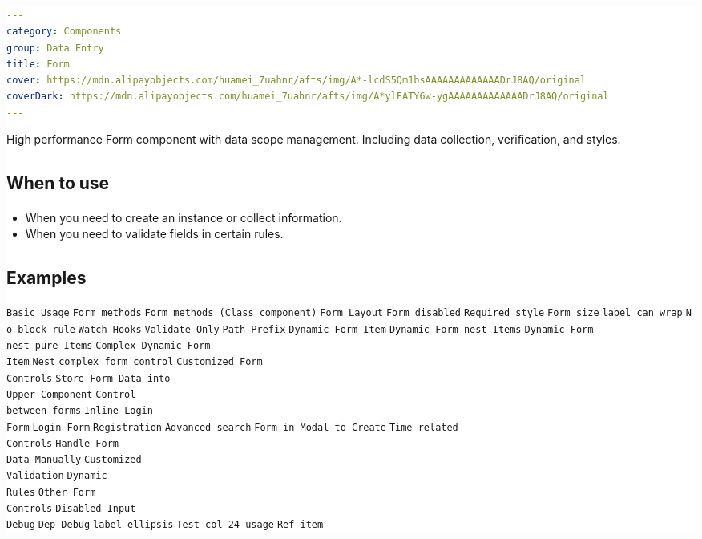 ```yaml
---
category: Components
group: Data Entry
title: Form
cover: https://mdn.alipayobjects.com/huamei_7uahnr/afts/img/A*-lcdS5Qm1bsAAAAAAAAAAAAADrJ8AQ/original
coverDark: https://mdn.alipayobjects.com/huamei_7uahnr/afts/img/A*ylFATY6w-ygAAAAAAAAAAAAADrJ8AQ/original
---
```


High performance Form component with data scope management. Including data collection, verification, and styles.

## When to use

- When you need to create an instance or collect information.
- When you need to validate fields in certain rules.

## Examples


<code src="./demo/basic.tsx">Basic Usage</code>
<code src="./demo/control-hooks.tsx">Form methods</code>
<code src="./demo/control-ref.tsx">Form methods (Class component)</code>
<code src="./demo/layout.tsx">Form Layout</code>
<code src="./demo/disabled.tsx">Form disabled</code>
<code src="./demo/required-mark.tsx">Required style</code>
<code src="./demo/size.tsx">Form size</code>
<code src="./demo/layout-can-wrap.tsx">label can wrap</code>
<code src="./demo/warning-only.tsx">No block rule</code>
<code src="./demo/useWatch.tsx">Watch Hooks</code>
<code src="./demo/validate-only.tsx">Validate Only</code>
<code src="./demo/form-item-path.tsx">Path Prefix</code>
<code src="./demo/dynamic-form-item.tsx">Dynamic Form Item</code>
<code src="./demo/dynamic-form-items.tsx">Dynamic Form nest Items</code>
<code src="./demo/dynamic-form-items-no-style.tsx" debug>Dynamic Form nest pure Items</code>
<code src="./demo/dynamic-form-items-complex.tsx">Complex Dynamic Form Item</code>
<code src="./demo/nest-messages.tsx">Nest</code>
<code src="./demo/complex-form-control.tsx">complex form control</code>
<code src="./demo/customized-form-controls.tsx">Customized Form Controls</code>
<code src="./demo/global-state.tsx">Store Form Data into Upper Component</code>
<code src="./demo/form-context.tsx">Control between forms</code>
<code src="./demo/inline-login.tsx">Inline Login Form</code>
<code src="./demo/normal-login.tsx">Login Form</code>
<code src="./demo/register.tsx">Registration</code>
<code src="./demo/advanced-search.tsx">Advanced search</code>
<code src="./demo/form-in-modal.tsx">Form in Modal to Create</code>
<code src="./demo/time-related-controls.tsx">Time-related Controls</code>
<code src="./demo/without-form-create.tsx">Handle Form Data Manually</code>
<code src="./demo/validate-static.tsx">Customized Validation</code>
<code src="./demo/dynamic-rule.tsx">Dynamic Rules</code>
<code src="./demo/validate-other.tsx">Other Form Controls</code>
<code src="./demo/disabled-input-debug.tsx" debug>Disabled Input Debug</code>
<code src="./demo/dep-debug.tsx" debug>Dep Debug</code>
<code src="./demo/label-debug.tsx" debug>label ellipsis</code>
<code src="./demo/col-24-debug.tsx" debug>Test col 24 usage</code>
<code src="./demo/ref-item.tsx" debug>Ref item</code>
